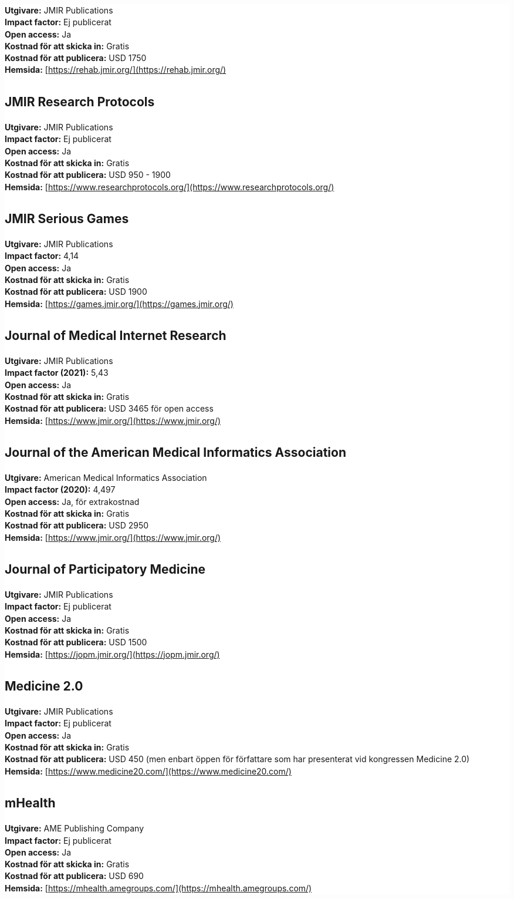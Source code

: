 **Utgivare:** JMIR Publications\
**Impact factor:** Ej publicerat\
**Open access:** Ja\
**Kostnad för att skicka in:** Gratis\
**Kostnad för att publicera:** USD 1750\
**Hemsida:** [https://rehab.jmir.org/](https://rehab.jmir.org/)
## JMIR Research Protocols
**Utgivare:** JMIR Publications\
**Impact factor:** Ej publicerat\
**Open access:** Ja\
**Kostnad för att skicka in:** Gratis\
**Kostnad för att publicera:** USD 950 - 1900\
**Hemsida:** [https://www.researchprotocols.org/](https://www.researchprotocols.org/)
## JMIR Serious Games
**Utgivare:** JMIR Publications\
**Impact factor:** 4,14\
**Open access:** Ja\
**Kostnad för att skicka in:** Gratis\
**Kostnad för att publicera:** USD 1900\
**Hemsida:** [https://games.jmir.org/](https://games.jmir.org/)
## Journal of Medical Internet Research
**Utgivare:** JMIR Publications\
**Impact factor (2021):** 5,43\
**Open access:** Ja\
**Kostnad för att skicka in:** Gratis\
**Kostnad för att publicera:** USD 3465 för open access\
**Hemsida:** [https://www.jmir.org/](https://www.jmir.org/)
## Journal of the American Medical Informatics Association
**Utgivare:** American Medical Informatics Association\
**Impact factor (2020):** 4,497\
**Open access:** Ja, för extrakostnad\
**Kostnad för att skicka in:** Gratis\
**Kostnad för att publicera:** USD 2950\
**Hemsida:** [https://www.jmir.org/](https://www.jmir.org/)
## Journal of Participatory Medicine
**Utgivare:** JMIR Publications\
**Impact factor:** Ej publicerat\
**Open access:** Ja\
**Kostnad för att skicka in:** Gratis\
**Kostnad för att publicera:** USD 1500\
**Hemsida:** [https://jopm.jmir.org/](https://jopm.jmir.org/)
## Medicine 2.0
**Utgivare:** JMIR Publications\
**Impact factor:** Ej publicerat\
**Open access:** Ja\
**Kostnad för att skicka in:** Gratis\
**Kostnad för att publicera:** USD 450 (men enbart öppen för författare som har presenterat vid kongressen Medicine 2.0)\
**Hemsida:** [https://www.medicine20.com/](https://www.medicine20.com/)
## mHealth
**Utgivare:** AME Publishing Company\
**Impact factor:** Ej publicerat\
**Open access:** Ja\
**Kostnad för att skicka in:** Gratis\
**Kostnad för att publicera:** USD 690\
**Hemsida:** [https://mhealth.amegroups.com/](https://mhealth.amegroups.com/)